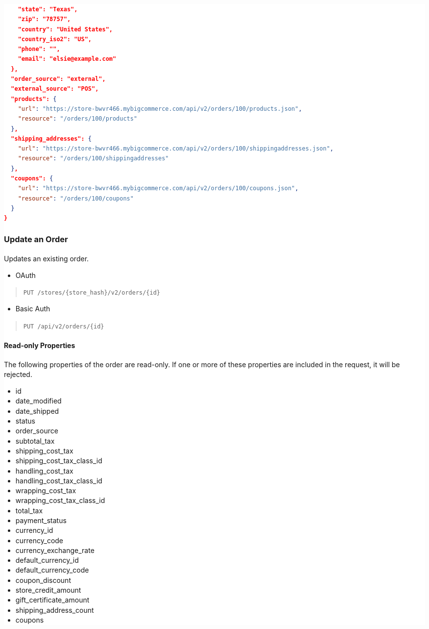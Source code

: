 ```json
    "state": "Texas",
    "zip": "78757",
    "country": "United States",
    "country_iso2": "US",
    "phone": "",
    "email": "elsie@example.com"
  },
  "order_source": "external",
  "external_source": "POS",
  "products": {
    "url": "https://store-bwvr466.mybigcommerce.com/api/v2/orders/100/products.json",
    "resource": "/orders/100/products"
  },
  "shipping_addresses": {
    "url": "https://store-bwvr466.mybigcommerce.com/api/v2/orders/100/shippingaddresses.json",
    "resource": "/orders/100/shippingaddresses"
  },
  "coupons": {
    "url": "https://store-bwvr466.mybigcommerce.com/api/v2/orders/100/coupons.json",
    "resource": "/orders/100/coupons"
  }
}
```

### <span class="jumptarget"> Update an Order </span>

Updates an existing order.

*   OAuth
>`PUT /stores/{store_hash}/v2/orders/{id}`
*   Basic Auth
>`PUT /api/v2/orders/{id}`

#### <span class="jumptarget"> Read-only Properties </span>

The following properties of the order are read-only. If one or more of these properties are included in the request, it will be rejected.

*   id
*   date_modified
*   date_shipped
*   status
*   order_source
*   subtotal_tax
*   shipping_cost_tax
*   shipping_cost_tax_class_id
*   handling_cost_tax
*   handling_cost_tax_class_id
*   wrapping_cost_tax
*   wrapping_cost_tax_class_id
*   total_tax
*   payment_status
*   currency_id
*   currency_code
*   currency_exchange_rate
*   default_currency_id
*   default_currency_code
*   coupon_discount
*   store_credit_amount
*   gift_certificate_amount
*   shipping_address_count
*   coupons
